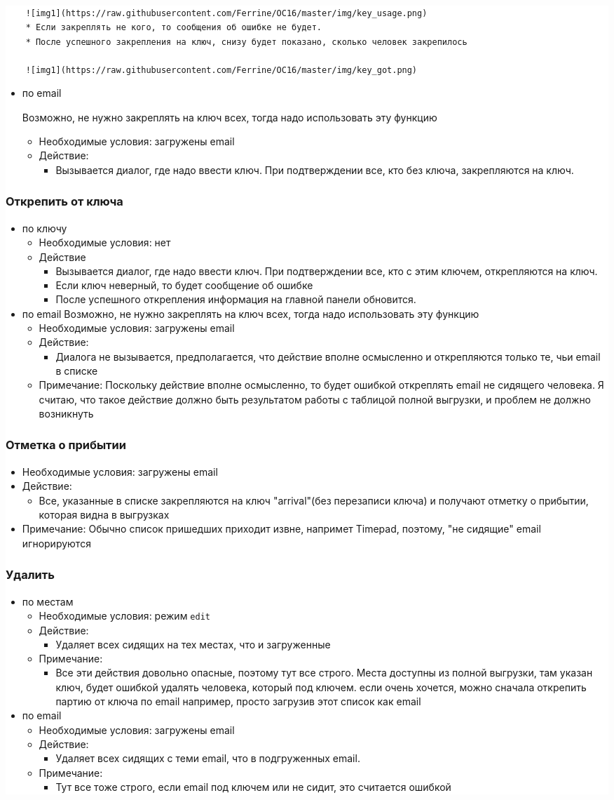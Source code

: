         ![img1](https://raw.githubusercontent.com/Ferrine/OC16/master/img/key_usage.png)
        * Если закреплять не кого, то сообщения об ошибке не будет. 
        * После успешного закрепления на ключ, снизу будет показано, сколько человек закрепилось
        
        ![img1](https://raw.githubusercontent.com/Ferrine/OC16/master/img/key_got.png)
* по email

    Возможно, не нужно закреплять на ключ всех, тогда надо использовать эту функцию
    
    * Необходимые условия: загружены email
    * Действие:
        * Вызывается диалог, где надо ввести ключ. При подтверждении все, кто без ключа, закрепляются на ключ.
    
### Открепить от ключа

* по ключу
    * Необходимые условия: нет
    * Действие    
        * Вызывается диалог, где надо ввести ключ. При подтверждении все, кто с этим ключем, открепляются на ключ.
        * Если ключ неверный, то будет сообщение об ошибке
        * После успешного открепления информация на главной панели обновится.
* по email
    Возможно, не нужно закреплять на ключ всех, тогда надо использовать эту функцию
    * Необходимые условия: загружены email
    * Действие:
        * Диалога не вызывается, предполагается, что действие вполне осмысленно и открепляются только те, чьи email в списке
    * Примечание:
        Поскольку действие вполне осмысленно, то будет ошибкой откреплять email не сидящего человека. Я считаю, что такое действие должно быть результатом работы с таблицой полной выгрузки, и проблем не должно возникнуть

### Отметка о прибытии 

* Необходимые условия: загружены email
* Действие: 
    * Все, указанные в списке закрепляются на ключ "arrival"(без перезаписи ключа) и получают отметку о прибытии, которая видна в выгрузках
* Примечание:
    Обычно список пришедших приходит извне, напримет Timepad, поэтому, "не сидящие" email игнорируются
    
### Удалить
* по местам
    * Необходимые условия: режим `edit`
    * Действие:
        * Удаляет всех сидящих на тех местах, что и загруженные
    * Примечание:
        * Все эти действия довольно опасные, поэтому тут все строго. Места доступны из полной выгрузки, там указан ключ, будет ошибкой удалять человека, который под ключем. если очень хочется, можно сначала открепить партию от ключа по email например, просто загрузив этот список как email
* по email
    * Необходимые условия: загружены email
    * Действие:
        * Удаляет всех сидящих с теми email, что в подгруженных email. 
    * Примечание:
        * Тут все тоже строго, если email под ключем или не сидит, это считается ошибкой